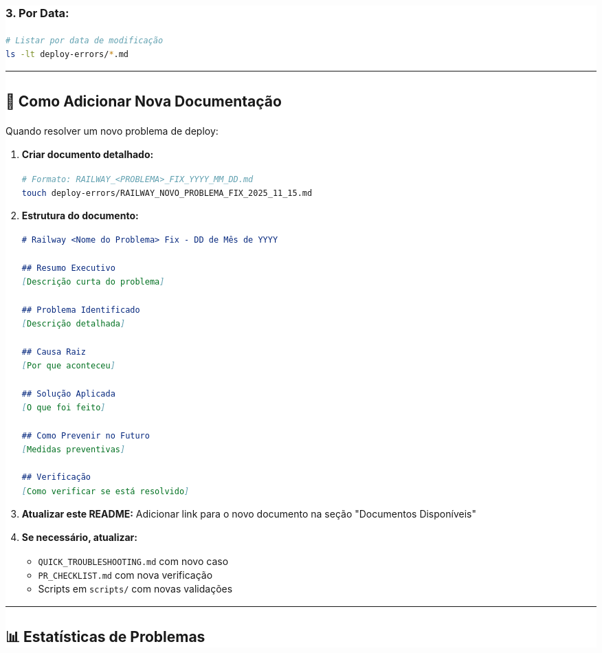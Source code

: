 ### 3. Por Data:

```bash
# Listar por data de modificação
ls -lt deploy-errors/*.md
```

---

## 📝 Como Adicionar Nova Documentação

Quando resolver um novo problema de deploy:

1. **Criar documento detalhado:**
   ```bash
   # Formato: RAILWAY_<PROBLEMA>_FIX_YYYY_MM_DD.md
   touch deploy-errors/RAILWAY_NOVO_PROBLEMA_FIX_2025_11_15.md
   ```

2. **Estrutura do documento:**
   ```markdown
   # Railway <Nome do Problema> Fix - DD de Mês de YYYY

   ## Resumo Executivo
   [Descrição curta do problema]

   ## Problema Identificado
   [Descrição detalhada]

   ## Causa Raiz
   [Por que aconteceu]

   ## Solução Aplicada
   [O que foi feito]

   ## Como Prevenir no Futuro
   [Medidas preventivas]

   ## Verificação
   [Como verificar se está resolvido]
   ```

3. **Atualizar este README:**
   Adicionar link para o novo documento na seção "Documentos Disponíveis"

4. **Se necessário, atualizar:**
   - `QUICK_TROUBLESHOOTING.md` com novo caso
   - `PR_CHECKLIST.md` com nova verificação
   - Scripts em `scripts/` com novas validações

---

## 📊 Estatísticas de Problemas
